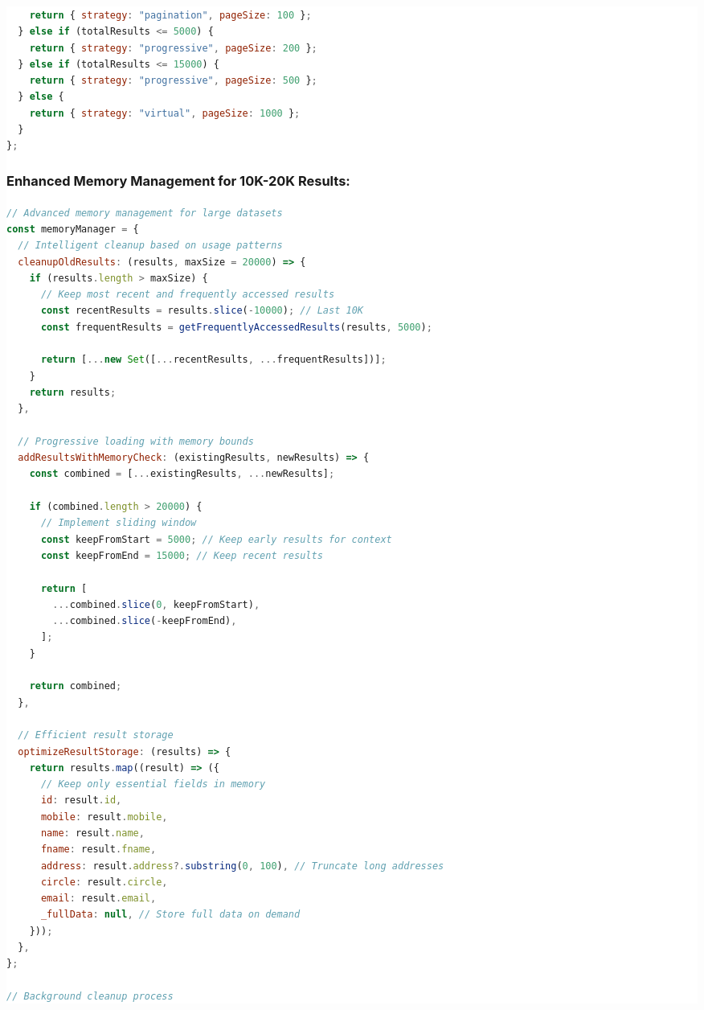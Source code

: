 ```javascript
    return { strategy: "pagination", pageSize: 100 };
  } else if (totalResults <= 5000) {
    return { strategy: "progressive", pageSize: 200 };
  } else if (totalResults <= 15000) {
    return { strategy: "progressive", pageSize: 500 };
  } else {
    return { strategy: "virtual", pageSize: 1000 };
  }
};
```

### **Enhanced Memory Management for 10K-20K Results:**

```javascript
// Advanced memory management for large datasets
const memoryManager = {
  // Intelligent cleanup based on usage patterns
  cleanupOldResults: (results, maxSize = 20000) => {
    if (results.length > maxSize) {
      // Keep most recent and frequently accessed results
      const recentResults = results.slice(-10000); // Last 10K
      const frequentResults = getFrequentlyAccessedResults(results, 5000);

      return [...new Set([...recentResults, ...frequentResults])];
    }
    return results;
  },

  // Progressive loading with memory bounds
  addResultsWithMemoryCheck: (existingResults, newResults) => {
    const combined = [...existingResults, ...newResults];

    if (combined.length > 20000) {
      // Implement sliding window
      const keepFromStart = 5000; // Keep early results for context
      const keepFromEnd = 15000; // Keep recent results

      return [
        ...combined.slice(0, keepFromStart),
        ...combined.slice(-keepFromEnd),
      ];
    }

    return combined;
  },

  // Efficient result storage
  optimizeResultStorage: (results) => {
    return results.map((result) => ({
      // Keep only essential fields in memory
      id: result.id,
      mobile: result.mobile,
      name: result.name,
      fname: result.fname,
      address: result.address?.substring(0, 100), // Truncate long addresses
      circle: result.circle,
      email: result.email,
      _fullData: null, // Store full data on demand
    }));
  },
};

// Background cleanup process
```